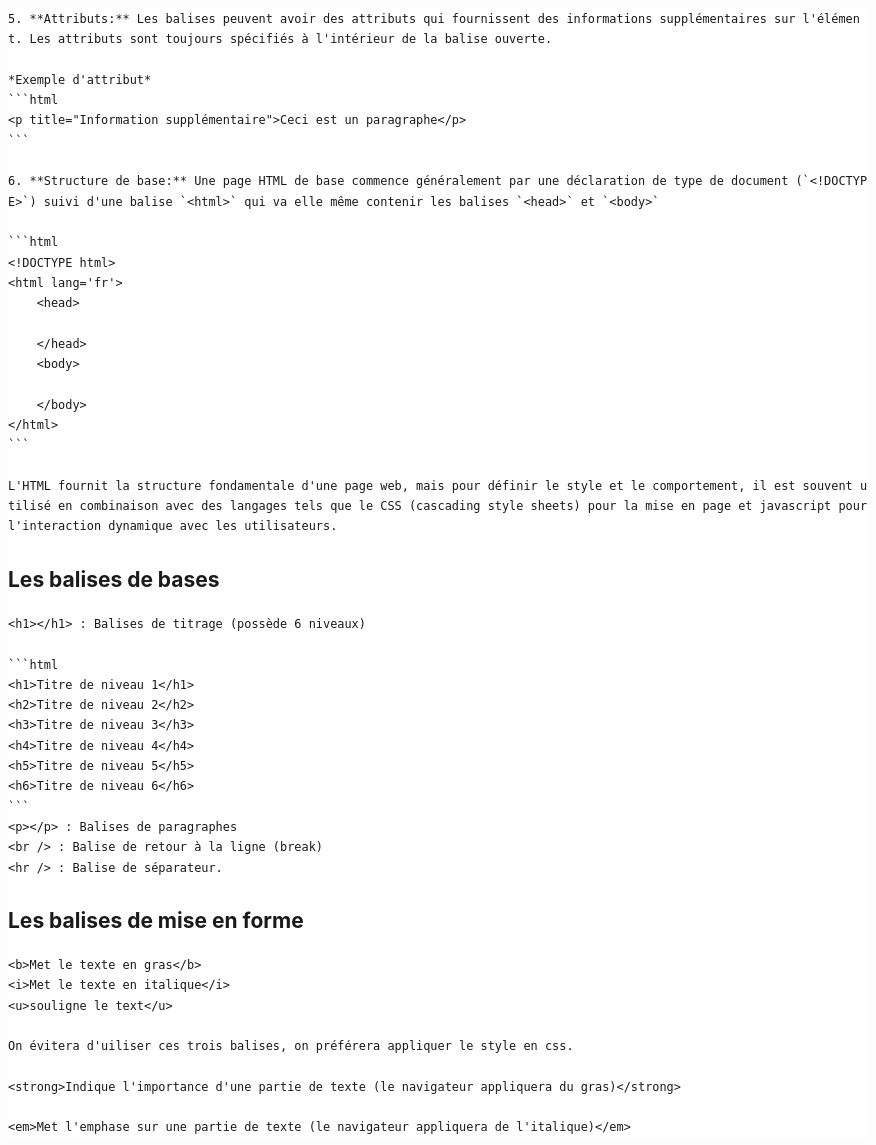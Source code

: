     5. **Attributs:** Les balises peuvent avoir des attributs qui fournissent des informations supplémentaires sur l'élément. Les attributs sont toujours spécifiés à l'intérieur de la balise ouverte.

    *Exemple d'attribut*
    ```html
    <p title="Information supplémentaire">Ceci est un paragraphe</p>
    ```

    6. **Structure de base:** Une page HTML de base commence généralement par une déclaration de type de document (`<!DOCTYPE>`) suivi d'une balise `<html>` qui va elle même contenir les balises `<head>` et `<body>`

    ```html
    <!DOCTYPE html>
    <html lang='fr'>
        <head>

        </head>
        <body>

        </body>
    </html>
    ```

    L'HTML fournit la structure fondamentale d'une page web, mais pour définir le style et le comportement, il est souvent utilisé en combinaison avec des langages tels que le CSS (cascading style sheets) pour la mise en page et javascript pour l'interaction dynamique avec les utilisateurs.

## Les balises de bases

    <h1></h1> : Balises de titrage (possède 6 niveaux)

    ```html
    <h1>Titre de niveau 1</h1>
    <h2>Titre de niveau 2</h2>
    <h3>Titre de niveau 3</h3>
    <h4>Titre de niveau 4</h4>
    <h5>Titre de niveau 5</h5>
    <h6>Titre de niveau 6</h6>
    ```
    <p></p> : Balises de paragraphes
    <br /> : Balise de retour à la ligne (break)
    <hr /> : Balise de séparateur.

## Les balises de mise en forme
    <b>Met le texte en gras</b>
    <i>Met le texte en italique</i>
    <u>souligne le text</u>

    On évitera d'uiliser ces trois balises, on préférera appliquer le style en css.

    <strong>Indique l'importance d'une partie de texte (le navigateur appliquera du gras)</strong>

    <em>Met l'emphase sur une partie de texte (le navigateur appliquera de l'italique)</em>
